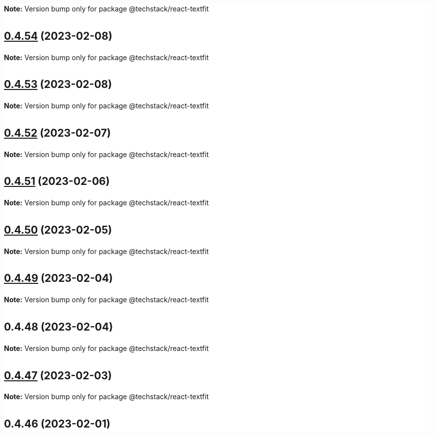 **Note:** Version bump only for package @techstack/react-textfit

## [0.4.54](https://github.com/The-Code-Monkey/TechStack/compare/@techstack/react-textfit@0.4.53...@techstack/react-textfit@0.4.54) (2023-02-08)

**Note:** Version bump only for package @techstack/react-textfit

## [0.4.53](https://github.com/The-Code-Monkey/TechStack/compare/@techstack/react-textfit@0.4.52...@techstack/react-textfit@0.4.53) (2023-02-08)

**Note:** Version bump only for package @techstack/react-textfit

## [0.4.52](https://github.com/The-Code-Monkey/TechStack/compare/@techstack/react-textfit@0.4.51...@techstack/react-textfit@0.4.52) (2023-02-07)

**Note:** Version bump only for package @techstack/react-textfit

## [0.4.51](https://github.com/The-Code-Monkey/TechStack/compare/@techstack/react-textfit@0.4.50...@techstack/react-textfit@0.4.51) (2023-02-06)

**Note:** Version bump only for package @techstack/react-textfit

## [0.4.50](https://github.com/The-Code-Monkey/TechStack/compare/@techstack/react-textfit@0.4.49...@techstack/react-textfit@0.4.50) (2023-02-05)

**Note:** Version bump only for package @techstack/react-textfit

## [0.4.49](https://github.com/The-Code-Monkey/TechStack/compare/@techstack/react-textfit@0.4.48...@techstack/react-textfit@0.4.49) (2023-02-04)

**Note:** Version bump only for package @techstack/react-textfit

## 0.4.48 (2023-02-04)

**Note:** Version bump only for package @techstack/react-textfit

## [0.4.47](https://github.com/The-Code-Monkey/TechStack/compare/@techstack/react-textfit@0.4.46...@techstack/react-textfit@0.4.47) (2023-02-03)

**Note:** Version bump only for package @techstack/react-textfit

## 0.4.46 (2023-02-01)
